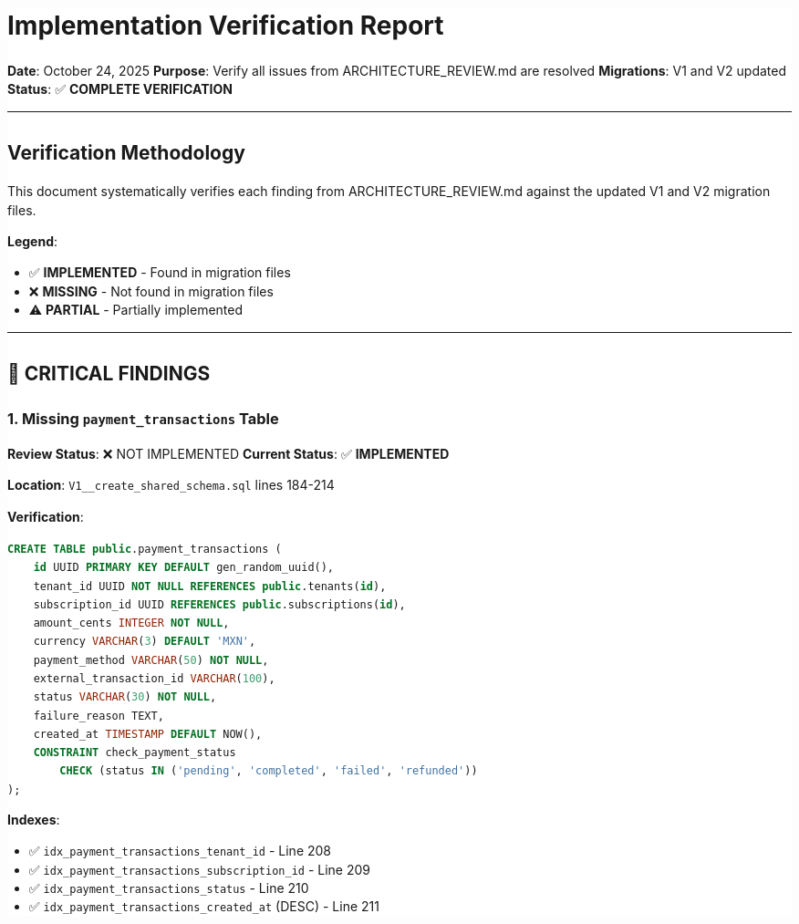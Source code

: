 # Implementation Verification Report

**Date**: October 24, 2025
**Purpose**: Verify all issues from ARCHITECTURE_REVIEW.md are resolved
**Migrations**: V1 and V2 updated
**Status**: ✅ **COMPLETE VERIFICATION**

---

## Verification Methodology

This document systematically verifies each finding from ARCHITECTURE_REVIEW.md against the updated V1 and V2 migration files.

**Legend**:
- ✅ **IMPLEMENTED** - Found in migration files
- ❌ **MISSING** - Not found in migration files
- ⚠️ **PARTIAL** - Partially implemented

---

## 🔴 CRITICAL FINDINGS

### 1. Missing `payment_transactions` Table

**Review Status**: ❌ NOT IMPLEMENTED
**Current Status**: ✅ **IMPLEMENTED**

**Location**: `V1__create_shared_schema.sql` lines 184-214

**Verification**:
```sql
CREATE TABLE public.payment_transactions (
    id UUID PRIMARY KEY DEFAULT gen_random_uuid(),
    tenant_id UUID NOT NULL REFERENCES public.tenants(id),
    subscription_id UUID REFERENCES public.subscriptions(id),
    amount_cents INTEGER NOT NULL,
    currency VARCHAR(3) DEFAULT 'MXN',
    payment_method VARCHAR(50) NOT NULL,
    external_transaction_id VARCHAR(100),
    status VARCHAR(30) NOT NULL,
    failure_reason TEXT,
    created_at TIMESTAMP DEFAULT NOW(),
    CONSTRAINT check_payment_status
        CHECK (status IN ('pending', 'completed', 'failed', 'refunded'))
);
```

**Indexes**:
- ✅ `idx_payment_transactions_tenant_id` - Line 208
- ✅ `idx_payment_transactions_subscription_id` - Line 209
- ✅ `idx_payment_transactions_status` - Line 210
- ✅ `idx_payment_transactions_created_at` (DESC) - Line 211
